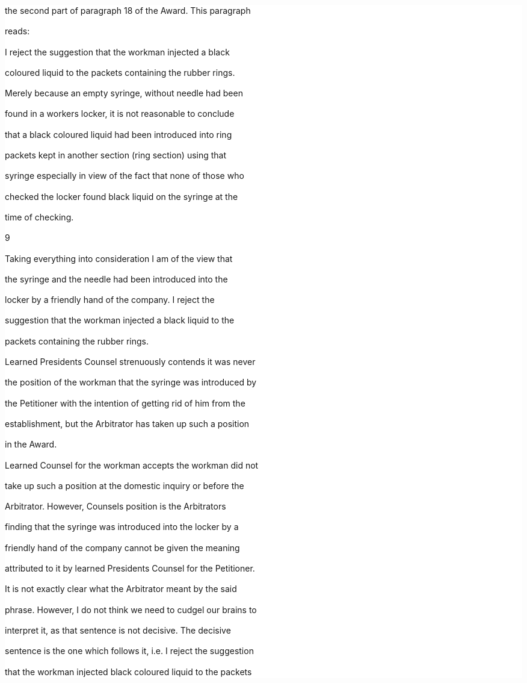 the second part of paragraph 18 of the Award. This paragraph

reads:

I reject the suggestion that the workman injected a black

coloured liquid to the packets containing the rubber rings.

Merely because an empty syringe, without needle had been

found in a workers locker, it is not reasonable to conclude

that a black coloured liquid had been introduced into ring

packets kept in another section (ring section) using that

syringe especially in view of the fact that none of those who

checked the locker found black liquid on the syringe at the

time of checking.

9

Taking everything into consideration I am of the view that

the syringe and the needle had been introduced into the

locker by a friendly hand of the company. I reject the

suggestion that the workman injected a black liquid to the

packets containing the rubber rings.

Learned Presidents Counsel strenuously contends it was never

the position of the workman that the syringe was introduced by

the Petitioner with the intention of getting rid of him from the

establishment, but the Arbitrator has taken up such a position

in the Award.

Learned Counsel for the workman accepts the workman did not

take up such a position at the domestic inquiry or before the

Arbitrator. However, Counsels position is the Arbitrators

finding that the syringe was introduced into the locker by a

friendly hand of the company cannot be given the meaning

attributed to it by learned Presidents Counsel for the Petitioner.

It is not exactly clear what the Arbitrator meant by the said

phrase. However, I do not think we need to cudgel our brains to

interpret it, as that sentence is not decisive. The decisive

sentence is the one which follows it, i.e. I reject the suggestion

that the workman injected black coloured liquid to the packets
